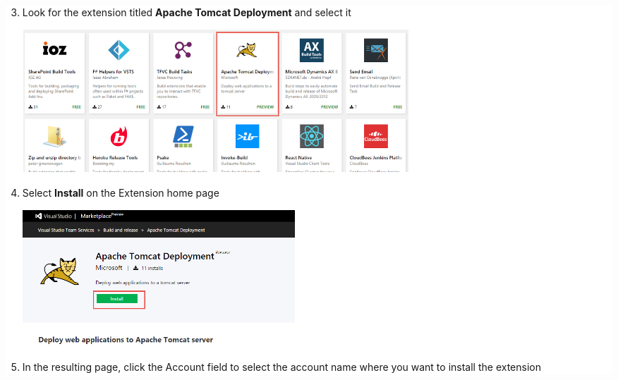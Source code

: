 
3.  Look for the extension titled **Apache Tomcat Deployment** and
    select it  
      
    <img src="./images/rm/image3.png" width="548" height="202" />

4.  Select **Install** on the Extension home page  
      
    <img src="./images/rm/image4.png" width="386" height="194" />

5.  In the resulting page, click the Account field to select the account
    name where you want to install the extension  